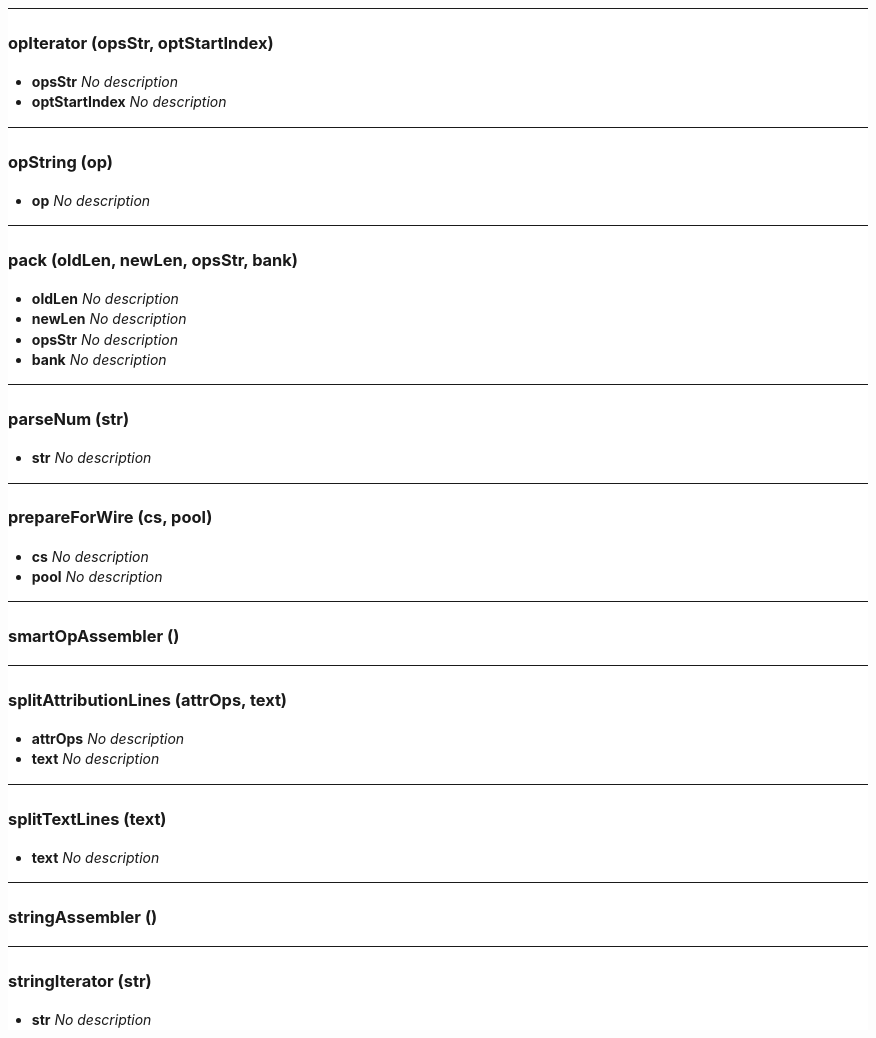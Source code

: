 - - -
### opIterator (opsStr, optStartIndex)

* **opsStr** *No description*
* **optStartIndex** *No description*

- - -
### opString (op)

* **op** *No description*

- - -
### pack (oldLen, newLen, opsStr, bank)

* **oldLen** *No description*
* **newLen** *No description*
* **opsStr** *No description*
* **bank** *No description*

- - -
### parseNum (str)

* **str** *No description*

- - -
### prepareForWire (cs, pool)

* **cs** *No description*
* **pool** *No description*

- - -
### smartOpAssembler ()


- - -
### splitAttributionLines (attrOps, text)

* **attrOps** *No description*
* **text** *No description*

- - -
### splitTextLines (text)

* **text** *No description*

- - -
### stringAssembler ()


- - -
### stringIterator (str)

* **str** *No description*
